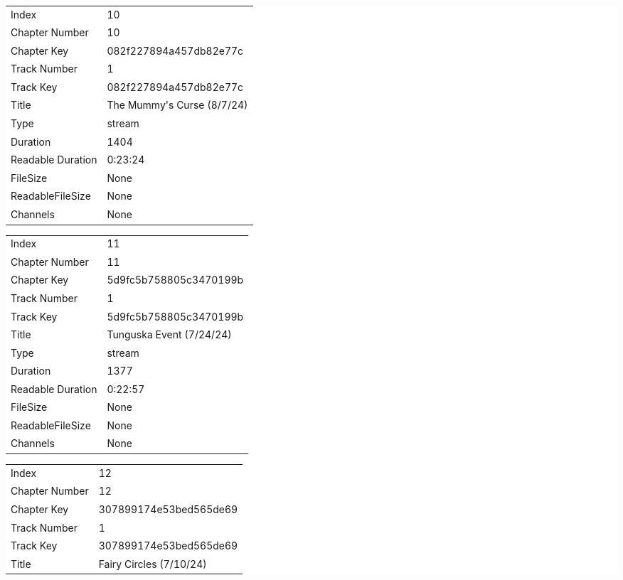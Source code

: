 |  |  |
| - | - |
| Index | 10 |
| Chapter Number | 10 |
| Chapter Key | 082f227894a457db82e77c |
| Track Number | 1 |
| Track Key | 082f227894a457db82e77c |
| Title | The Mummy's Curse (8/7/24) |
| Type | stream |
| Duration | 1404 |
| Readable Duration | 0:23:24 |
| FileSize | None |
| ReadableFileSize | None |
| Channels | None |

|  |  |
| - | - |
| Index | 11 |
| Chapter Number | 11 |
| Chapter Key | 5d9fc5b758805c3470199b |
| Track Number | 1 |
| Track Key | 5d9fc5b758805c3470199b |
| Title | Tunguska Event (7/24/24) |
| Type | stream |
| Duration | 1377 |
| Readable Duration | 0:22:57 |
| FileSize | None |
| ReadableFileSize | None |
| Channels | None |

|  |  |
| - | - |
| Index | 12 |
| Chapter Number | 12 |
| Chapter Key | 307899174e53bed565de69 |
| Track Number | 1 |
| Track Key | 307899174e53bed565de69 |
| Title | Fairy Circles (7/10/24) |